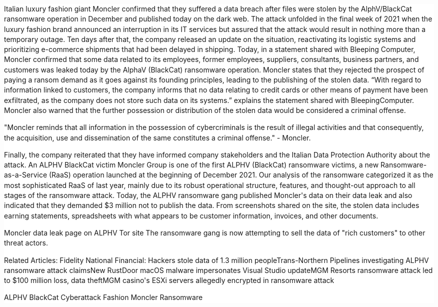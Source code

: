 


Italian luxury fashion giant Moncler confirmed that they suffered a data breach after files were stolen by the AlphV/BlackCat ransomware operation in December and published today on the dark web.
The attack unfolded in the final week of 2021 when the luxury fashion brand announced an interruption in its IT services but assured that the attack would result in nothing more than a temporary outage.
Ten days after that, the company released an update on the situation, reactivating its logistic systems and prioritizing e-commerce shipments that had been delayed in shipping.
Today, in a statement shared with Bleeping Computer, Moncler confirmed that some data related to its employees, former employees, suppliers, consultants, business partners, and customers was leaked today by the AlphaV (BlackCat) ransomware operation.
Moncler states that they rejected the prospect of paying a ransom demand as it goes against its founding principles, leading to the publishing of the stolen data.
“With regard to information linked to customers, the company informs that no data relating to credit cards or other means of payment have been exfiltrated, as the company does not store such data on its systems.” explains the statement shared with BleepingComputer.
Moncler also warned that the further possession or distribution of the stolen data would be considered a criminal offense.

"Moncler reminds that all information in the possession of cybercriminals is the result of illegal activities and that consequently, the acquisition, use and dissemination of the same constitutes a criminal offense." - Moncler.

Finally, the company reiterated that they have informed company stakeholders and the Italian Data Protection Authority about the attack.
An ALPHV BlackCat victim
Moncler Group is one of the first ALPHV (BlackCat) ransomware victims, a new Ransomware-as-a-Service (RaaS) operation launched at the beginning of December 2021.
Our analysis of the ransomware categorized it as the most sophisticated RaaS of last year, mainly due to its robust operational structure, features, and thought-out approach to all stages of the ransomware attack.
Today, the ALPHV ransomware gang published Moncler's data on their data leak and also indicated that they demanded $3 million not to publish the data.
From screenshots shared on the site, the stolen data includes earning statements, spreadsheets with what appears to be customer information, invoices, and other documents.

Moncler data leak page on ALPHV Tor site
The ransomware gang is now attempting to sell the data of "rich customers" to other threat actors.

Related Articles:
Fidelity National Financial: Hackers stole data of 1.3 million peopleTrans-Northern Pipelines investigating ALPHV ransomware attack claimsNew RustDoor macOS malware impersonates Visual Studio updateMGM Resorts ransomware attack led to $100 million loss, data theftMGM casino's ESXi servers allegedly encrypted in ransomware attack











ALPHV
BlackCat
Cyberattack
Fashion
Moncler
Ransomware
